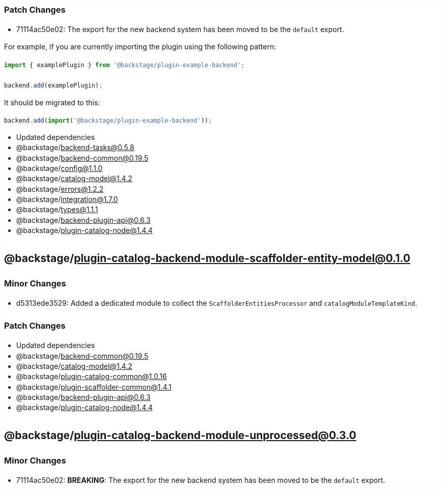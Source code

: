 ### Patch Changes

- 71114ac50e02: The export for the new backend system has been moved to be the `default` export.

 For example, if you are currently importing the plugin using the following pattern:

 ```ts
 import { examplePlugin } from '@backstage/plugin-example-backend';

 backend.add(examplePlugin);
 ```

 It should be migrated to this:

 ```ts
 backend.add(import('@backstage/plugin-example-backend'));
 ```

- Updated dependencies
 - @backstage/backend-tasks@0.5.8
 - @backstage/backend-common@0.19.5
 - @backstage/config@1.1.0
 - @backstage/catalog-model@1.4.2
 - @backstage/errors@1.2.2
 - @backstage/integration@1.7.0
 - @backstage/types@1.1.1
 - @backstage/backend-plugin-api@0.6.3
 - @backstage/plugin-catalog-node@1.4.4

## @backstage/plugin-catalog-backend-module-scaffolder-entity-model@0.1.0

### Minor Changes

- d5313ede3529: Added a dedicated module to collect the `ScaffolderEntitiesProcessor` and `catalogModuleTemplateKind`.

### Patch Changes

- Updated dependencies
 - @backstage/backend-common@0.19.5
 - @backstage/catalog-model@1.4.2
 - @backstage/plugin-catalog-common@1.0.16
 - @backstage/plugin-scaffolder-common@1.4.1
 - @backstage/backend-plugin-api@0.6.3
 - @backstage/plugin-catalog-node@1.4.4

## @backstage/plugin-catalog-backend-module-unprocessed@0.3.0

### Minor Changes

- 71114ac50e02: **BREAKING**: The export for the new backend system has been moved to be the `default` export.
